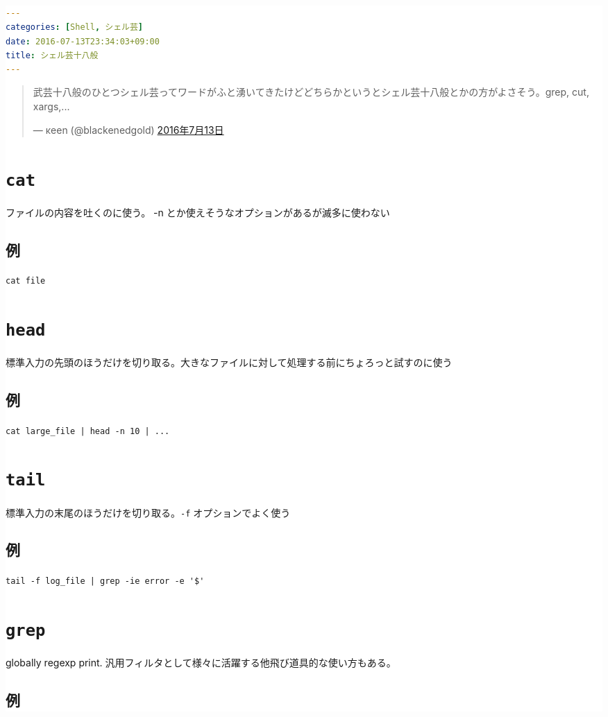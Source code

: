 ```yaml
---
categories: [Shell, シェル芸]
date: 2016-07-13T23:34:03+09:00
title: シェル芸十八般
---
```


<blockquote class="twitter-tweet" data-lang="ja"><p lang="ja" dir="ltr">武芸十八般のひとつシェル芸ってワードがふと湧いてきたけどどちらかというとシェル芸十八般とかの方がよさそう。grep, cut, xargs,...</p>&mdash; κeen (@blackenedgold) <a href="https://twitter.com/blackenedgold/status/753211663927513088">2016年7月13日</a></blockquote>
<script async src="//platform.twitter.com/widgets.js" charset="utf-8"></script>


# `cat`
ファイルの内容を吐くのに使う。 -n とか使えそうなオプションがあるが滅多に使わない

## 例

``` shell
cat file
```


# `head`

標準入力の先頭のほうだけを切り取る。大きなファイルに対して処理する前にちょろっと試すのに使う

## 例

```shell
cat large_file | head -n 10 | ...
```

# `tail`

標準入力の末尾のほうだけを切り取る。`-f` オプションでよく使う

## 例

``` shell
tail -f log_file | grep -ie error -e '$'
```

# `grep`
globally regexp print. 汎用フィルタとして様々に活躍する他飛び道具的な使い方もある。

## 例

